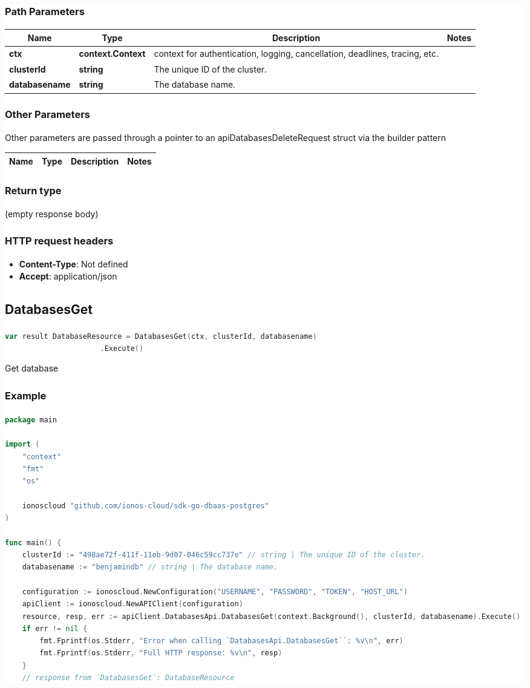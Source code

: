 ### Path Parameters


|Name | Type | Description  | Notes|
|------------- | ------------- | ------------- | -------------|
|**ctx** | **context.Context** | context for authentication, logging, cancellation, deadlines, tracing, etc.|
|**clusterId** | **string** | The unique ID of the cluster. | |
|**databasename** | **string** | The database name. | |

### Other Parameters

Other parameters are passed through a pointer to an apiDatabasesDeleteRequest struct via the builder pattern


|Name | Type | Description  | Notes|
|------------- | ------------- | ------------- | -------------|

### Return type

 (empty response body)

### HTTP request headers

- **Content-Type**: Not defined
- **Accept**: application/json



## DatabasesGet

```go
var result DatabaseResource = DatabasesGet(ctx, clusterId, databasename)
                      .Execute()
```

Get database



### Example

```go
package main

import (
    "context"
    "fmt"
    "os"

    ionoscloud "github.com/ionos-cloud/sdk-go-dbaas-postgres"
)

func main() {
    clusterId := "498ae72f-411f-11eb-9d07-046c59cc737e" // string | The unique ID of the cluster.
    databasename := "benjamindb" // string | The database name.

    configuration := ionoscloud.NewConfiguration("USERNAME", "PASSWORD", "TOKEN", "HOST_URL")
    apiClient := ionoscloud.NewAPIClient(configuration)
    resource, resp, err := apiClient.DatabasesApi.DatabasesGet(context.Background(), clusterId, databasename).Execute()
    if err != nil {
        fmt.Fprintf(os.Stderr, "Error when calling `DatabasesApi.DatabasesGet``: %v\n", err)
        fmt.Fprintf(os.Stderr, "Full HTTP response: %v\n", resp)
    }
    // response from `DatabasesGet`: DatabaseResource
```